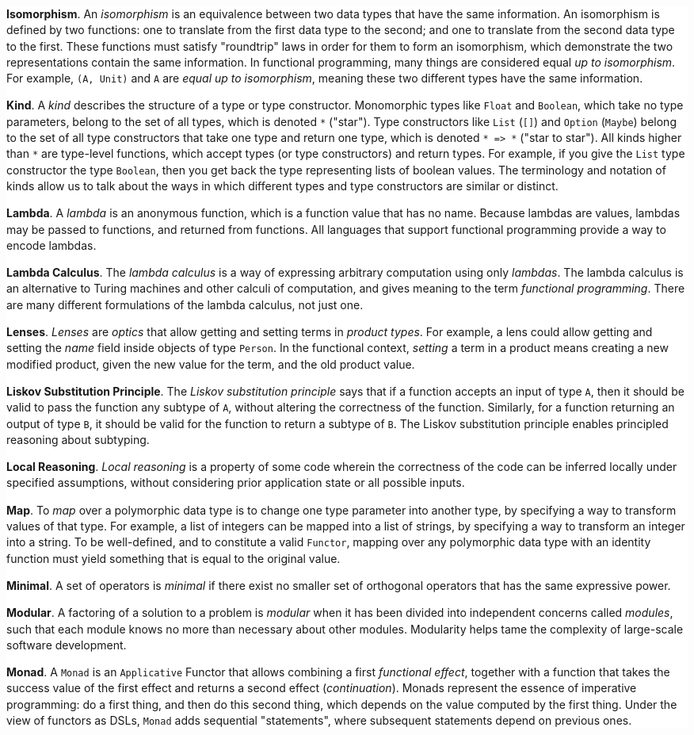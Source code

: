 **Isomorphism**. An _isomorphism_ is an equivalence between two data types that have the same information. An isomorphism is defined by two functions: one to translate from the first data type to the second; and one to translate from the second data type to the first. These functions must satisfy "roundtrip" laws in order for them to form an isomorphism, which demonstrate the two representations contain the same information. In functional programming, many things are considered equal _up to isomorphism_. For example, `(A, Unit)` and `A` are _equal up to isomorphism_, meaning these two different types have the same information.

**Kind**. A _kind_ describes the structure of a type or type constructor. Monomorphic types like `Float` and `Boolean`, which take no type parameters, belong to the set of all types, which is denoted `*` ("star"). Type constructors like `List` (`[]`) and `Option` (`Maybe`) belong to the set of all type constructors that take one type and return one type, which is denoted `* => *` ("star to star"). All kinds higher than `*` are type-level functions, which accept types (or type constructors) and return types. For example, if you give the `List` type constructor the type `Boolean`, then you get back the type representing lists of boolean values. The terminology and notation of kinds allow us to talk about the ways in which different types and type constructors are similar or distinct.

**Lambda**. A _lambda_ is an anonymous function, which is a function value that has no name. Because lambdas are values, lambdas may be passed to functions, and returned from functions. All languages that support functional programming provide a way to encode lambdas.

**Lambda Calculus**. The _lambda calculus_ is a way of expressing arbitrary computation using only _lambdas_. The lambda calculus is an alternative to Turing machines and other calculi of computation, and gives meaning to the term _functional programming_. There are many different formulations of the lambda calculus, not just one.

**Lenses**. _Lenses_ are _optics_ that allow getting and setting terms in _product types_. For example, a lens could allow getting and setting the _name_ field inside objects of type `Person`. In the functional context, _setting_ a term in a product means creating a new modified product, given the new value for the term, and the old product value.

**Liskov Substitution Principle**. The _Liskov substitution principle_ says that if a function accepts an input of type `A`, then it should be valid to pass the function any subtype of `A`, without altering the correctness of the function. Similarly, for a function returning an output of type `B`, it should be valid for the function to return a subtype of `B`. The Liskov substitution principle enables principled reasoning about subtyping.

**Local Reasoning**. _Local reasoning_ is a property of some code wherein the correctness of the code can be inferred locally under specified assumptions, without considering prior application state or all possible inputs.

**Map**. To _map_ over a polymorphic data type is to change one type parameter into another type, by specifying a way to transform values of that type. For example, a list of integers can be mapped into a list of strings, by specifying a way to transform an integer into a string. To be well-defined, and to constitute a valid `Functor`, mapping over any polymorphic data type with an identity function must yield something that is equal to the original value. 

**Minimal**. A set of operators is _minimal_ if there exist no smaller set of orthogonal operators that has the same expressive power.

**Modular**. A factoring of a solution to a problem is _modular_ when it has been divided into independent concerns called _modules_, such that each module knows no more than necessary about other modules. Modularity helps tame the complexity of large-scale software development.

**Monad**. A `Monad` is an `Applicative` Functor that allows combining a first _functional effect_, together with a function that takes the success value of the first effect and returns a second effect (_continuation_). Monads represent the essence of imperative programming: do a first thing, and then do this second thing, which depends on the value computed by the first thing. Under the view of functors as DSLs, `Monad` adds sequential "statements", where subsequent statements depend on previous ones.
